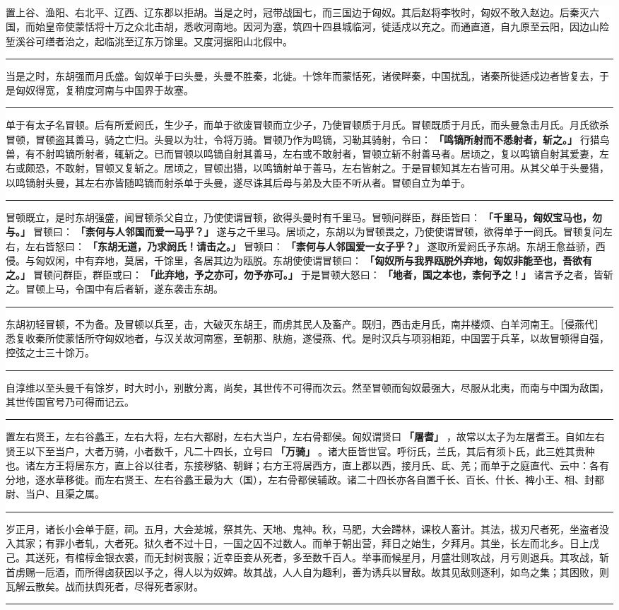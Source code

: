 ![](assets/audios/110/6.mp3)

置上谷、渔阳、右北平、辽西、辽东郡以拒胡。当是之时，冠带战国七，而三国边于匈奴。其后赵将李牧时，匈奴不敢入赵边。后秦灭六国，而始皇帝使蒙恬将十万之众北击胡，悉收河南地。因河为塞，筑四十四县城临河，徙适戍以充之。而通直道，自九原至云阳，因边山险堑溪谷可缮者治之，起临洮至辽东万馀里。又度河据阳山北假中。

---

![](assets/audios/110/7.mp3)

当是之时，东胡强而月氏盛。匈奴单于曰头曼，头曼不胜秦，北徙。十馀年而蒙恬死，诸侯畔秦，中国扰乱，诸秦所徙适戍边者皆复去，于是匈奴得宽，复稍度河南与中国界于故塞。

---

![](assets/audios/110/8.mp3)

单于有太子名冒顿。后有所爱阏氏，生少子，而单于欲废冒顿而立少子，乃使冒顿质于月氏。冒顿既质于月氏，而头曼急击月氏。月氏欲杀冒顿，冒顿盗其善马，骑之亡归。头曼以为壮，令将万骑。冒顿乃作为鸣镝，习勒其骑射，令曰： __「鸣镝所射而不悉射者，斩之。」__ 行猎鸟兽，有不射鸣镝所射者，辄斩之。已而冒顿以鸣镝自射其善马，左右或不敢射者，冒顿立斩不射善马者。居顷之，复以鸣镝自射其爱妻，左右或颇恐，不敢射，冒顿又复斩之。居顷之，冒顿出猎，以鸣镝射单于善马，左右皆射之。于是冒顿知其左右皆可用。从其父单于头曼猎，以鸣镝射头曼，其左右亦皆随鸣镝而射杀单于头曼，遂尽诛其后母与弟及大臣不听从者。冒顿自立为单于。

---

![](assets/audios/110/9.mp3)

冒顿既立，是时东胡强盛，闻冒顿杀父自立，乃使使谓冒顿，欲得头曼时有千里马。冒顿问群臣，群臣皆曰： __「千里马，匈奴宝马也，勿与。」__ 冒顿曰： __「柰何与人邻国而爱一马乎？」__ 遂与之千里马。居顷之，东胡以为冒顿畏之，乃使使谓冒顿，欲得单于一阏氏。冒顿复问左右，左右皆怒曰： __「东胡无道，乃求阏氏！请击之。」__ 冒顿曰： __「柰何与人邻国爱一女子乎？」__ 遂取所爱阏氏予东胡。东胡王愈益骄，西侵。与匈奴闲，中有弃地，莫居，千馀里，各居其边为瓯脱。东胡使使谓冒顿曰： __「匈奴所与我界瓯脱外弃地，匈奴非能至也，吾欲有之。」__ 冒顿问群臣，群臣或曰： __「此弃地，予之亦可，勿予亦可。」__ 于是冒顿大怒曰： __「地者，国之本也，柰何予之！」__ 诸言予之者，皆斩之。冒顿上马，令国中有后者斩，遂东袭击东胡。

---

![](assets/audios/110/10.mp3)

东胡初轻冒顿，不为备。及冒顿以兵至，击，大破灭东胡王，而虏其民人及畜产。既归，西击走月氏，南并楼烦、白羊河南王。［侵燕代］悉复收秦所使蒙恬所夺匈奴地者，与汉关故河南塞，至朝那、肤施，遂侵燕、代。是时汉兵与项羽相距，中国罢于兵革，以故冒顿得自强，控弦之士三十馀万。

---

![](assets/audios/110/11.mp3)

自淳维以至头曼千有馀岁，时大时小，别散分离，尚矣，其世传不可得而次云。然至冒顿而匈奴最强大，尽服从北夷，而南与中国为敌国，其世传国官号乃可得而记云。

---

![](assets/audios/110/12.mp3)

置左右贤王，左右谷蠡王，左右大将，左右大都尉，左右大当户，左右骨都侯。匈奴谓贤曰 __「屠耆」__ ，故常以太子为左屠耆王。自如左右贤王以下至当户，大者万骑，小者数千，凡二十四长，立号曰 __「万骑」__ 。诸大臣皆世官。呼衍氏，兰氏，其后有须卜氏，此三姓其贵种也。诸左方王将居东方，直上谷以往者，东接秽貉、朝鲜；右方王将居西方，直上郡以西，接月氏、氐、羌；而单于之庭直代、云中：各有分地，逐水草移徙。而左右贤王、左右谷蠡王最为大（国），左右骨都侯辅政。诸二十四长亦各自置千长、百长、什长、裨小王、相、封都尉、当户、且渠之属。

---

![](assets/audios/110/13.mp3)

岁正月，诸长小会单于庭，祠。五月，大会茏城，祭其先、天地、鬼神。秋，马肥，大会蹛林，课校人畜计。其法，拔刃尺者死，坐盗者没入其家；有罪小者轧，大者死。狱久者不过十日，一国之囚不过数人。而单于朝出营，拜日之始生，夕拜月。其坐，长左而北乡。日上戊己。其送死，有棺椁金银衣裘，而无封树丧服；近幸臣妾从死者，多至数千百人。举事而候星月，月盛壮则攻战，月亏则退兵。其攻战，斩首虏赐一卮酒，而所得卤获因以予之，得人以为奴婢。故其战，人人自为趣利，善为诱兵以冒敌。故其见敌则逐利，如鸟之集；其困败，则瓦解云散矣。战而扶舆死者，尽得死者家财。

---
